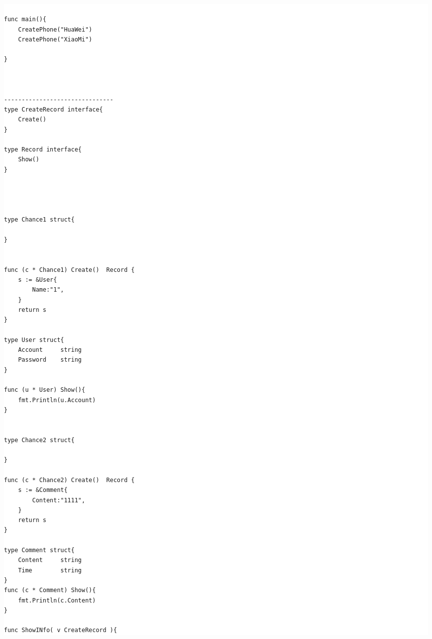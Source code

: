```

func main(){
	CreatePhone("HuaWei")
	CreatePhone("XiaoMi")

}



-------------------------------
type CreateRecord interface{
	Create()
}

type Record interface{
	Show()
}




type Chance1 struct{	

}


func (c * Chance1) Create()  Record {
	s := &User{
		Name:"1",
	}
	return s
}

type User struct{
	Account  	string
	Password 	string
}

func (u * User) Show(){
	fmt.Println(u.Account)
}


type Chance2 struct{

}

func (c * Chance2) Create()  Record {
	s := &Comment{
		Content:"1111",
	}
	return s
}

type Comment struct{
	Content   	string
	Time 	 	string
}
func (c * Comment) Show(){
	fmt.Println(c.Content)
}

func ShowINfo( v CreateRecord ){
```
